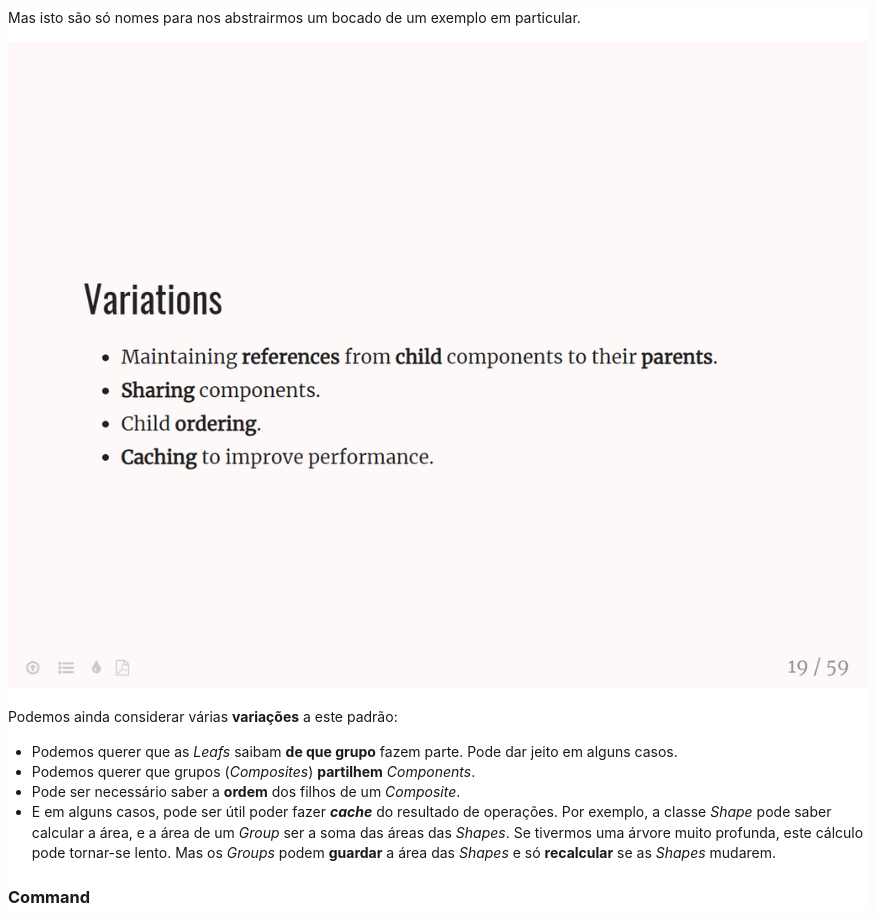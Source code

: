 Mas isto são só nomes para nos abstrairmos um bocado de um exemplo em particular.

![imgid](patterns_slides/Slide19.png)

Podemos ainda considerar várias **variações** a este padrão:
+ Podemos querer que as _Leafs_ saibam **de que grupo** fazem parte. Pode dar jeito em alguns casos.
+ Podemos querer que grupos (_Composites_) **partilhem** _Components_.
+ Pode ser necessário saber a **ordem** dos filhos de um _Composite_.
+ E em alguns casos, pode ser útil poder fazer **_cache_** do resultado de operações. Por exemplo, a classe _Shape_ pode saber calcular a área, e a área de um _Group_ ser a soma das áreas das _Shapes_. Se tivermos uma árvore muito profunda, este cálculo pode tornar-se lento. Mas os _Groups_ podem **guardar** a área das _Shapes_ e só **recalcular** se as _Shapes_ mudarem.

### Command
